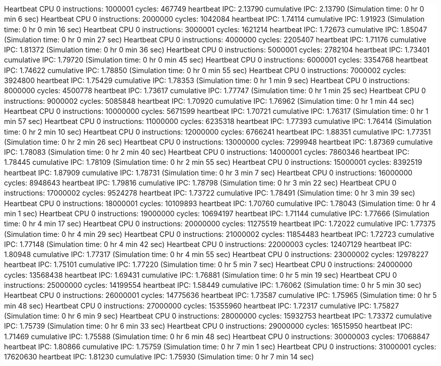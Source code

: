 
Heartbeat CPU  0 instructions:    1000001 cycles:     467749 heartbeat IPC: 2.13790 cumulative IPC: 2.13790 (Simulation time: 0 hr 0 min 6 sec) 
Heartbeat CPU  0 instructions:    2000000 cycles:    1042084 heartbeat IPC: 1.74114 cumulative IPC: 1.91923 (Simulation time: 0 hr 0 min 16 sec) 
Heartbeat CPU  0 instructions:    3000001 cycles:    1621214 heartbeat IPC: 1.72673 cumulative IPC: 1.85047 (Simulation time: 0 hr 0 min 27 sec) 
Heartbeat CPU  0 instructions:    4000000 cycles:    2205407 heartbeat IPC: 1.71176 cumulative IPC: 1.81372 (Simulation time: 0 hr 0 min 36 sec) 
Heartbeat CPU  0 instructions:    5000001 cycles:    2782104 heartbeat IPC: 1.73401 cumulative IPC: 1.79720 (Simulation time: 0 hr 0 min 45 sec) 
Heartbeat CPU  0 instructions:    6000001 cycles:    3354768 heartbeat IPC: 1.74622 cumulative IPC: 1.78850 (Simulation time: 0 hr 0 min 55 sec) 
Heartbeat CPU  0 instructions:    7000002 cycles:    3924800 heartbeat IPC: 1.75429 cumulative IPC: 1.78353 (Simulation time: 0 hr 1 min 9 sec) 
Heartbeat CPU  0 instructions:    8000000 cycles:    4500778 heartbeat IPC: 1.73617 cumulative IPC: 1.77747 (Simulation time: 0 hr 1 min 25 sec) 
Heartbeat CPU  0 instructions:    9000002 cycles:    5085848 heartbeat IPC: 1.70920 cumulative IPC: 1.76962 (Simulation time: 0 hr 1 min 44 sec) 
Heartbeat CPU  0 instructions:   10000000 cycles:    5671599 heartbeat IPC: 1.70721 cumulative IPC: 1.76317 (Simulation time: 0 hr 1 min 57 sec) 
Heartbeat CPU  0 instructions:   11000000 cycles:    6235318 heartbeat IPC: 1.77393 cumulative IPC: 1.76414 (Simulation time: 0 hr 2 min 10 sec) 
Heartbeat CPU  0 instructions:   12000000 cycles:    6766241 heartbeat IPC: 1.88351 cumulative IPC: 1.77351 (Simulation time: 0 hr 2 min 26 sec) 
Heartbeat CPU  0 instructions:   13000000 cycles:    7299948 heartbeat IPC: 1.87369 cumulative IPC: 1.78083 (Simulation time: 0 hr 2 min 40 sec) 
Heartbeat CPU  0 instructions:   14000001 cycles:    7860346 heartbeat IPC: 1.78445 cumulative IPC: 1.78109 (Simulation time: 0 hr 2 min 55 sec) 
Heartbeat CPU  0 instructions:   15000001 cycles:    8392519 heartbeat IPC: 1.87909 cumulative IPC: 1.78731 (Simulation time: 0 hr 3 min 7 sec) 
Heartbeat CPU  0 instructions:   16000000 cycles:    8948643 heartbeat IPC: 1.79816 cumulative IPC: 1.78798 (Simulation time: 0 hr 3 min 22 sec) 
Heartbeat CPU  0 instructions:   17000002 cycles:    9524278 heartbeat IPC: 1.73722 cumulative IPC: 1.78491 (Simulation time: 0 hr 3 min 39 sec) 
Heartbeat CPU  0 instructions:   18000001 cycles:   10109893 heartbeat IPC: 1.70760 cumulative IPC: 1.78043 (Simulation time: 0 hr 4 min 1 sec) 
Heartbeat CPU  0 instructions:   19000000 cycles:   10694197 heartbeat IPC: 1.71144 cumulative IPC: 1.77666 (Simulation time: 0 hr 4 min 17 sec) 
Heartbeat CPU  0 instructions:   20000000 cycles:   11275519 heartbeat IPC: 1.72022 cumulative IPC: 1.77375 (Simulation time: 0 hr 4 min 29 sec) 
Heartbeat CPU  0 instructions:   21000002 cycles:   11854483 heartbeat IPC: 1.72723 cumulative IPC: 1.77148 (Simulation time: 0 hr 4 min 42 sec) 
Heartbeat CPU  0 instructions:   22000003 cycles:   12407129 heartbeat IPC: 1.80948 cumulative IPC: 1.77317 (Simulation time: 0 hr 4 min 55 sec) 
Heartbeat CPU  0 instructions:   23000002 cycles:   12978227 heartbeat IPC: 1.75101 cumulative IPC: 1.77220 (Simulation time: 0 hr 5 min 7 sec) 
Heartbeat CPU  0 instructions:   24000000 cycles:   13568438 heartbeat IPC: 1.69431 cumulative IPC: 1.76881 (Simulation time: 0 hr 5 min 19 sec) 
Heartbeat CPU  0 instructions:   25000000 cycles:   14199554 heartbeat IPC: 1.58449 cumulative IPC: 1.76062 (Simulation time: 0 hr 5 min 30 sec) 
Heartbeat CPU  0 instructions:   26000001 cycles:   14775636 heartbeat IPC: 1.73587 cumulative IPC: 1.75965 (Simulation time: 0 hr 5 min 48 sec) 
Heartbeat CPU  0 instructions:   27000000 cycles:   15355960 heartbeat IPC: 1.72317 cumulative IPC: 1.75827 (Simulation time: 0 hr 6 min 9 sec) 
Heartbeat CPU  0 instructions:   28000000 cycles:   15932753 heartbeat IPC: 1.73372 cumulative IPC: 1.75739 (Simulation time: 0 hr 6 min 33 sec) 
Heartbeat CPU  0 instructions:   29000000 cycles:   16515950 heartbeat IPC: 1.71469 cumulative IPC: 1.75588 (Simulation time: 0 hr 6 min 48 sec) 
Heartbeat CPU  0 instructions:   30000003 cycles:   17068847 heartbeat IPC: 1.80866 cumulative IPC: 1.75759 (Simulation time: 0 hr 7 min 1 sec) 
Heartbeat CPU  0 instructions:   31000001 cycles:   17620630 heartbeat IPC: 1.81230 cumulative IPC: 1.75930 (Simulation time: 0 hr 7 min 14 sec) 